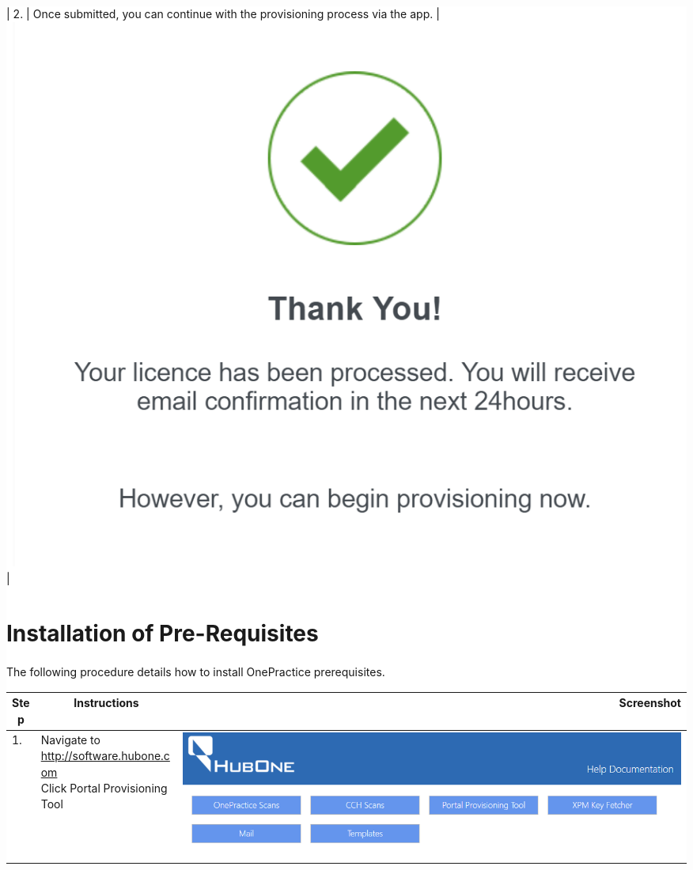 | 2. | Once submitted, you can continue with the provisioning process via the app. | ![License Form Complete](img/clip0034.png) | 

# Installation of Pre-Requisites

The following procedure details how to install OnePractice prerequisites.

| Step | Instructions | Screenshot |
| -- | -- | --: |
| 1. | Navigate to http://software.hubone.com</br>Click Portal Provisioning Tool | ![HubOne Software Site](img/capture001.png) |